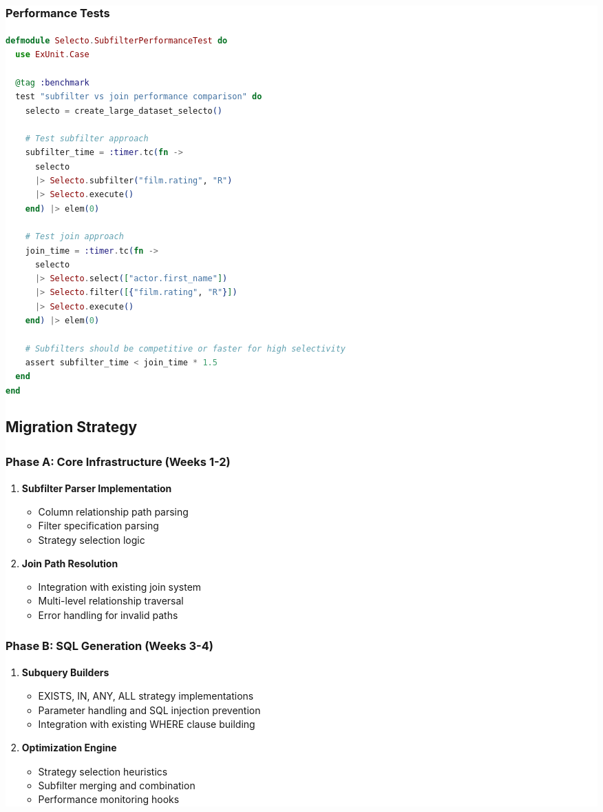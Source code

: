 ### Performance Tests
```elixir
defmodule Selecto.SubfilterPerformanceTest do
  use ExUnit.Case
  
  @tag :benchmark
  test "subfilter vs join performance comparison" do
    selecto = create_large_dataset_selecto()
    
    # Test subfilter approach
    subfilter_time = :timer.tc(fn ->
      selecto
      |> Selecto.subfilter("film.rating", "R")
      |> Selecto.execute()
    end) |> elem(0)
    
    # Test join approach
    join_time = :timer.tc(fn ->
      selecto
      |> Selecto.select(["actor.first_name"])
      |> Selecto.filter([{"film.rating", "R"}])
      |> Selecto.execute()
    end) |> elem(0)
    
    # Subfilters should be competitive or faster for high selectivity
    assert subfilter_time < join_time * 1.5
  end
end
```

## Migration Strategy

### Phase A: Core Infrastructure (Weeks 1-2)
1. **Subfilter Parser Implementation**
   - Column relationship path parsing
   - Filter specification parsing
   - Strategy selection logic

2. **Join Path Resolution**
   - Integration with existing join system
   - Multi-level relationship traversal
   - Error handling for invalid paths

### Phase B: SQL Generation (Weeks 3-4)
1. **Subquery Builders** 
   - EXISTS, IN, ANY, ALL strategy implementations
   - Parameter handling and SQL injection prevention
   - Integration with existing WHERE clause building

2. **Optimization Engine**
   - Strategy selection heuristics
   - Subfilter merging and combination
   - Performance monitoring hooks

